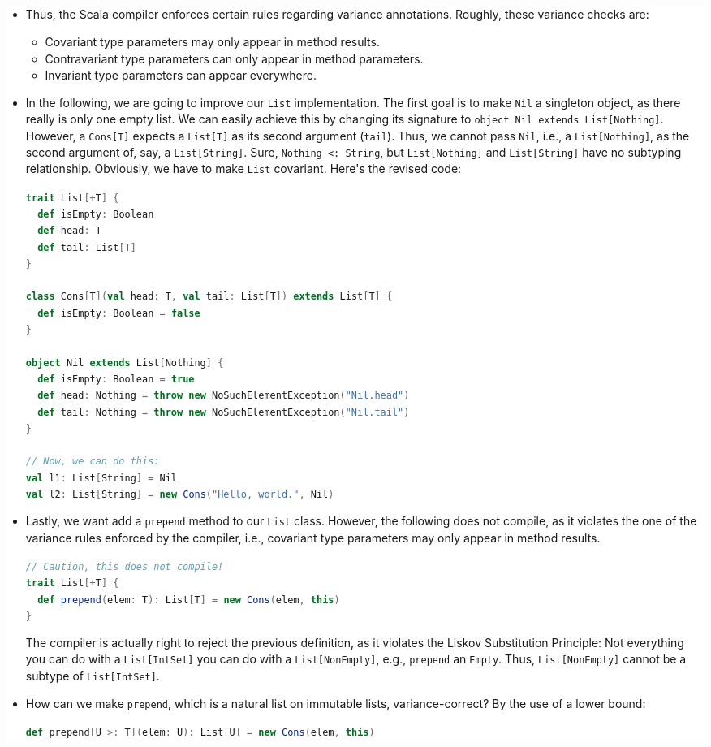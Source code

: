 + Thus, the Scala compiler enforces certain rules regarding variance annotations. Roughly, these variance checks are:

  + Covariant type parameters may only appear in method results.
  + Contravariant type parameters can only appear in method parameters.
  + Invariant type parameters can appear everywhere.

+ In the following, we are going to improve our `List` implementation. The first goal is to make `Nil` a singleton object, as there really is only one empty list. We can easily achieve this by changing its signature to `object Nil extends List[Nothing]`. However, a `Cons[T]` expects a `List[T]` as its second argument (`tail`). Thus, we cannot pass `Nil`, i.e., a `List[Nothing]`, as the second argument of, say, a `List[String]`. Sure, `Nothing <: String`, but `List[Nothing]` and `List[String]` have no subtyping relationship. Obviously, we have to make `List` covariant. Here's the revised code:

  ````scala
  trait List[+T] {
    def isEmpty: Boolean
    def head: T
    def tail: List[T]
  }

  class Cons[T](val head: T, val tail: List[T]) extends List[T] {
    def isEmpty: Boolean = false
  }

  object Nil extends List[Nothing] {
    def isEmpty: Boolean = true
    def head: Nothing = throw new NoSuchElementException("Nil.head")
    def tail: Nothing = throw new NoSuchElementException("Nil.tail")
  }

  // Now, we can do this:
  val l1: List[String] = Nil
  val l2: List[String] = new Cons("Hello, world.", Nil)
  ````

+ Lastly, we want add a `prepend` method to our `List` class. However, the following does not compile, as it violates the one of the variance rules enforced by the compiler, i.e., covariant type parameters may only appear in method results.

  ````scala
  // Caution, this does not compile!
  trait List[+T] {
    def prepend(elem: T): List[T] = new Cons(elem, this)
  }
  ````

  The compiler is actually right to reject the previous definition, as it violates the Liskov Substitution Principle: Not everything you can do with a `List[IntSet]` you can do with a `List[NonEmpty]`, e.g.,  `prepend` an `Empty`. Thus, `List[NonEmpty]` cannot be a subtype of `List[IntSet]`.

+ How can we make `prepend`, which is a natural list on immutable lists, variance-correct? By the use of a lower bound:

  `````scala
  def prepend[U >: T](elem: U): List[U] = new Cons(elem, this)
  `````
